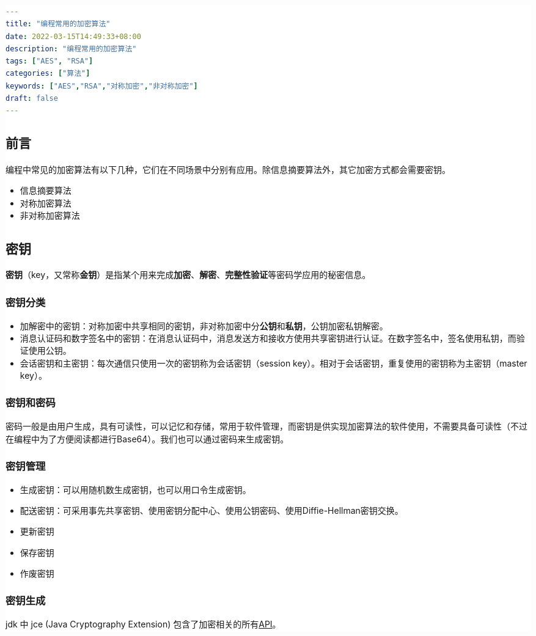 ```yaml
---
title: "编程常用的加密算法"
date: 2022-03-15T14:49:33+08:00
description: "编程常用的加密算法"
tags: ["AES", "RSA"]
categories: ["算法"]
keywords: ["AES","RSA","对称加密","非对称加密"]
draft: false
---
```




## 前言

编程中常见的加密算法有以下几种，它们在不同场景中分别有应用。除信息摘要算法外，其它加密方式都会需要密钥。

- 信息摘要算法
- 对称加密算法
- 非对称加密算法



## 密钥

**密钥**（key，又常称**金钥**）是指某个用来完成**加密**、**解密**、**完整性验证**等密码学应用的秘密信息。

### 密钥分类

- 加解密中的密钥：对称加密中共享相同的密钥，非对称加密中分**公钥**和**私钥**，公钥加密私钥解密。
- 消息认证码和数字签名中的密钥：在消息认证码中，消息发送方和接收方使用共享密钥进行认证。在数字签名中，签名使用私钥，而验证使用公钥。
- 会话密钥和主密钥：每次通信只使用一次的密钥称为会话密钥（session key）。相对于会话密钥，重复使用的密钥称为主密钥（master key）。

### 密钥和密码

密码一般是由用户生成，具有可读性，可以记忆和存储，常用于软件管理，而密钥是供实现加密算法的软件使用，不需要具备可读性（不过在编程中为了方便阅读都进行Base64）。我们也可以通过密码来生成密钥。

### 密钥管理

- 生成密钥：可以用随机数生成密钥，也可以用口令生成密钥。

- 配送密钥：可采用事先共享密钥、使用密钥分配中心、使用公钥密码、使用Diffie-Hellman密钥交换。

- 更新密钥

- 保存密钥

- 作废密钥

  

### 密钥生成

jdk 中 jce (Java Cryptography Extension) 包含了加密相关的所有[API](https://docs.oracle.com/javase/8/docs/technotes/guides/security/crypto/CryptoSpec.html)。
